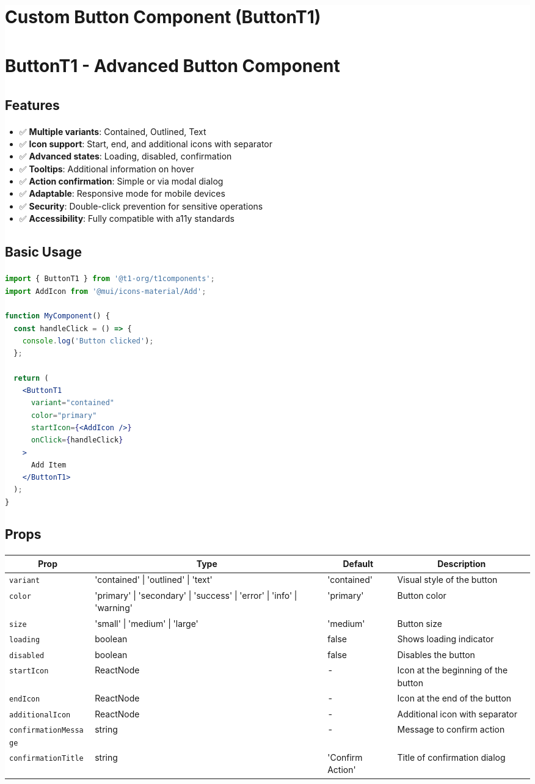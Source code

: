# Custom Button Component (ButtonT1)
# ButtonT1 - Advanced Button Component

## Features

- ✅ **Multiple variants**: Contained, Outlined, Text
- ✅ **Icon support**: Start, end, and additional icons with separator
- ✅ **Advanced states**: Loading, disabled, confirmation
- ✅ **Tooltips**: Additional information on hover
- ✅ **Action confirmation**: Simple or via modal dialog
- ✅ **Adaptable**: Responsive mode for mobile devices
- ✅ **Security**: Double-click prevention for sensitive operations
- ✅ **Accessibility**: Fully compatible with a11y standards


## Basic Usage

```jsx
import { ButtonT1 } from '@t1-org/t1components';
import AddIcon from '@mui/icons-material/Add';

function MyComponent() {
  const handleClick = () => {
    console.log('Button clicked');
  };

  return (
    <ButtonT1 
      variant="contained" 
      color="primary"
      startIcon={<AddIcon />}
      onClick={handleClick}
    >
      Add Item
    </ButtonT1>
  );
}
```

## Props

| Prop | Type | Default | Description |
|------|------|---------|-------------|
| `variant` | 'contained' \| 'outlined' \| 'text' | 'contained' | Visual style of the button |
| `color` | 'primary' \| 'secondary' \| 'success' \| 'error' \| 'info' \| 'warning' | 'primary' | Button color |
| `size` | 'small' \| 'medium' \| 'large' | 'medium' | Button size |
| `loading` | boolean | false | Shows loading indicator |
| `disabled` | boolean | false | Disables the button |
| `startIcon` | ReactNode | - | Icon at the beginning of the button |
| `endIcon` | ReactNode | - | Icon at the end of the button |
| `additionalIcon` | ReactNode | - | Additional icon with separator |
| `confirmationMessage` | string | - | Message to confirm action |
| `confirmationTitle` | string | 'Confirm Action' | Title of confirmation dialog |